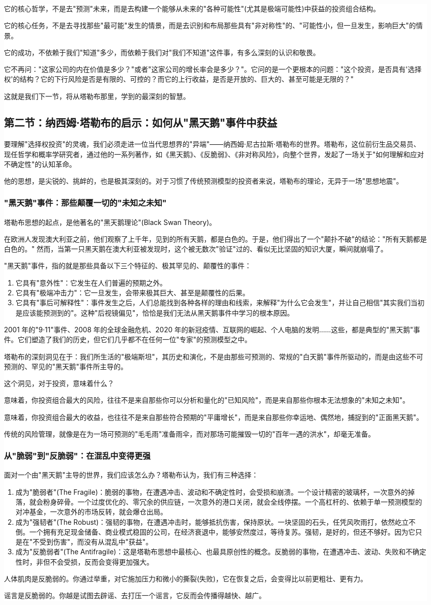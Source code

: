 它的核心哲学，不是去"预测"未来，而是去构建一个能够从未来的"各种可能性"(尤其是极端可能性)中获益的投资组合结构。

它的核心任务，不是去寻找那些"最可能"发生的情景，而是去识别和布局那些具有"非对称性"的、"可能性小，但一旦发生，影响巨大"的情景。

它的成功，不依赖于我们"知道"多少，而依赖于我们对"我们不知道"这件事，有多么深刻的认识和敬畏。

它不再问："这家公司的内在价值是多少？"或者"这家公司的增长率会是多少？"。它问的是一个更根本的问题："这个投资，是否具有'选择权'的结构？它的下行风险是否是有限的、可控的？而它的上行收益，是否是开放的、巨大的、甚至可能是无限的？"

这就是我们下一节，将从塔勒布那里，学到的最深刻的智慧。

## 第二节：纳西姆·塔勒布的启示：如何从"黑天鹅"事件中获益

要理解"选择权投资"的灵魂，我们必须走进一位当代思想界的"异端"——纳西姆·尼古拉斯·塔勒布的世界。塔勒布，这位前衍生品交易员、现任哲学和概率学研究者，通过他的一系列著作，如《黑天鹅》、《反脆弱》、《非对称风险》，向整个世界，发起了一场关于"如何理解和应对不确定性"的认知革命。

他的思想，是尖锐的、挑衅的，也是极其深刻的。对于习惯了传统预测模型的投资者来说，塔勒布的理论，无异于一场"思想地震"。

### "黑天鹅"事件：那些颠覆一切的"未知之未知"

塔勒布思想的起点，是他著名的"黑天鹅理论"(Black Swan Theory)。

在欧洲人发现澳大利亚之前，他们观察了上千年，见到的所有天鹅，都是白色的。于是，他们得出了一个"颠扑不破"的结论："所有天鹅都是白色的。" 然而，当第一只黑天鹅在澳大利亚被发现时，这个被无数次"验证"过的、看似无比坚固的知识大厦，瞬间就崩塌了。

"黑天鹅"事件，指的就是那些具备以下三个特征的、极其罕见的、颠覆性的事件：

1. 它具有"意外性"：它发生在人们普遍的预期之外。
2. 它具有"极端冲击力"：它一旦发生，会带来极其巨大、甚至是颠覆性的后果。
3. 它具有"事后可解释性"：事件发生之后，人们总能找到各种各样的理由和线索，来解释"为什么它会发生"，并让自己相信"其实我们当初是应该能预测到的"。这种"后视镜偏见"，恰恰是我们无法从黑天鹅事件中学习的根本原因。

2001 年的"9·11"事件、2008 年的全球金融危机、2020 年的新冠疫情、互联网的崛起、个人电脑的发明……这些，都是典型的"黑天鹅"事件。它们塑造了我们的历史，但它们几乎都不在任何一位"专家"的预测模型之中。

塔勒布的深刻洞见在于：我们所生活的"极端斯坦"，其历史和演化，不是由那些可预测的、常规的"白天鹅"事件所驱动的，而是由这些不可预测的、罕见的"黑天鹅"事件所主导的。

这个洞见，对于投资，意味着什么？

意味着，你投资组合最大的风险，往往不是来自那些你可以分析和量化的"已知风险"，而是来自那些你根本无法想象的"未知之未知"。

意味着，你投资组合最大的收益，也往往不是来自那些符合预期的"平庸增长"，而是来自那些你幸运地、偶然地，捕捉到的"正面黑天鹅"。

传统的风险管理，就像是在为一场可预测的"毛毛雨"准备雨伞，而对那场可能摧毁一切的"百年一遇的洪水"，却毫无准备。

### 从"脆弱"到"反脆弱"：在混乱中变得更强

面对一个由"黑天鹅"主导的世界，我们应该怎么办？塔勒布认为，我们有三种选择：

1. 成为"脆弱者"(The Fragile)：脆弱的事物，在遭遇冲击、波动和不确定性时，会受损和崩溃。一个设计精密的玻璃杯，一次意外的掉落，就会粉身碎骨。一个过度优化的、零冗余的供应链，一次意外的港口关闭，就会全线停摆。一个高杠杆的、依赖于单一预测模型的对冲基金，一次意外的市场反转，就会爆仓出局。
2. 成为"强韧者"(The Robust)：强韧的事物，在遭遇冲击时，能够抵抗伤害，保持原状。一块坚固的石头，任凭风吹雨打，依然屹立不倒。一个拥有充足现金储备、商业模式稳固的公司，在经济衰退中，能够安然度过，等待复苏。强韧，是好的，但还不够好。因为它只是在"不受到伤害"，而没有从混乱中"获益"。
3. 成为"反脆弱者"(The Antifragile)：这是塔勒布思想中最核心、也最具原创性的概念。反脆弱的事物，在遭遇冲击、波动、失败和不确定性时，非但不会受损，反而会变得更加强大。

人体肌肉是反脆弱的。你通过举重，对它施加压力和微小的撕裂(失败)，它在恢复之后，会变得比以前更粗壮、更有力。

谣言是反脆弱的。你越是试图去辟谣、去打压一个谣言，它反而会传播得越快、越广。
